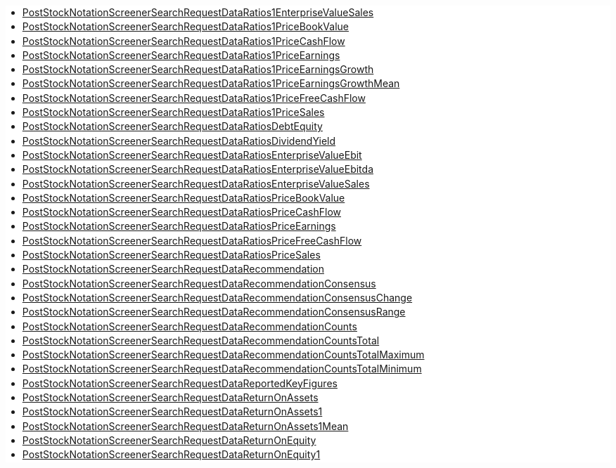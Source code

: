 - [PostStockNotationScreenerSearchRequestDataRatios1EnterpriseValueSales](docs/PostStockNotationScreenerSearchRequestDataRatios1EnterpriseValueSales.md)
 - [PostStockNotationScreenerSearchRequestDataRatios1PriceBookValue](docs/PostStockNotationScreenerSearchRequestDataRatios1PriceBookValue.md)
 - [PostStockNotationScreenerSearchRequestDataRatios1PriceCashFlow](docs/PostStockNotationScreenerSearchRequestDataRatios1PriceCashFlow.md)
 - [PostStockNotationScreenerSearchRequestDataRatios1PriceEarnings](docs/PostStockNotationScreenerSearchRequestDataRatios1PriceEarnings.md)
 - [PostStockNotationScreenerSearchRequestDataRatios1PriceEarningsGrowth](docs/PostStockNotationScreenerSearchRequestDataRatios1PriceEarningsGrowth.md)
 - [PostStockNotationScreenerSearchRequestDataRatios1PriceEarningsGrowthMean](docs/PostStockNotationScreenerSearchRequestDataRatios1PriceEarningsGrowthMean.md)
 - [PostStockNotationScreenerSearchRequestDataRatios1PriceFreeCashFlow](docs/PostStockNotationScreenerSearchRequestDataRatios1PriceFreeCashFlow.md)
 - [PostStockNotationScreenerSearchRequestDataRatios1PriceSales](docs/PostStockNotationScreenerSearchRequestDataRatios1PriceSales.md)
 - [PostStockNotationScreenerSearchRequestDataRatiosDebtEquity](docs/PostStockNotationScreenerSearchRequestDataRatiosDebtEquity.md)
 - [PostStockNotationScreenerSearchRequestDataRatiosDividendYield](docs/PostStockNotationScreenerSearchRequestDataRatiosDividendYield.md)
 - [PostStockNotationScreenerSearchRequestDataRatiosEnterpriseValueEbit](docs/PostStockNotationScreenerSearchRequestDataRatiosEnterpriseValueEbit.md)
 - [PostStockNotationScreenerSearchRequestDataRatiosEnterpriseValueEbitda](docs/PostStockNotationScreenerSearchRequestDataRatiosEnterpriseValueEbitda.md)
 - [PostStockNotationScreenerSearchRequestDataRatiosEnterpriseValueSales](docs/PostStockNotationScreenerSearchRequestDataRatiosEnterpriseValueSales.md)
 - [PostStockNotationScreenerSearchRequestDataRatiosPriceBookValue](docs/PostStockNotationScreenerSearchRequestDataRatiosPriceBookValue.md)
 - [PostStockNotationScreenerSearchRequestDataRatiosPriceCashFlow](docs/PostStockNotationScreenerSearchRequestDataRatiosPriceCashFlow.md)
 - [PostStockNotationScreenerSearchRequestDataRatiosPriceEarnings](docs/PostStockNotationScreenerSearchRequestDataRatiosPriceEarnings.md)
 - [PostStockNotationScreenerSearchRequestDataRatiosPriceFreeCashFlow](docs/PostStockNotationScreenerSearchRequestDataRatiosPriceFreeCashFlow.md)
 - [PostStockNotationScreenerSearchRequestDataRatiosPriceSales](docs/PostStockNotationScreenerSearchRequestDataRatiosPriceSales.md)
 - [PostStockNotationScreenerSearchRequestDataRecommendation](docs/PostStockNotationScreenerSearchRequestDataRecommendation.md)
 - [PostStockNotationScreenerSearchRequestDataRecommendationConsensus](docs/PostStockNotationScreenerSearchRequestDataRecommendationConsensus.md)
 - [PostStockNotationScreenerSearchRequestDataRecommendationConsensusChange](docs/PostStockNotationScreenerSearchRequestDataRecommendationConsensusChange.md)
 - [PostStockNotationScreenerSearchRequestDataRecommendationConsensusRange](docs/PostStockNotationScreenerSearchRequestDataRecommendationConsensusRange.md)
 - [PostStockNotationScreenerSearchRequestDataRecommendationCounts](docs/PostStockNotationScreenerSearchRequestDataRecommendationCounts.md)
 - [PostStockNotationScreenerSearchRequestDataRecommendationCountsTotal](docs/PostStockNotationScreenerSearchRequestDataRecommendationCountsTotal.md)
 - [PostStockNotationScreenerSearchRequestDataRecommendationCountsTotalMaximum](docs/PostStockNotationScreenerSearchRequestDataRecommendationCountsTotalMaximum.md)
 - [PostStockNotationScreenerSearchRequestDataRecommendationCountsTotalMinimum](docs/PostStockNotationScreenerSearchRequestDataRecommendationCountsTotalMinimum.md)
 - [PostStockNotationScreenerSearchRequestDataReportedKeyFigures](docs/PostStockNotationScreenerSearchRequestDataReportedKeyFigures.md)
 - [PostStockNotationScreenerSearchRequestDataReturnOnAssets](docs/PostStockNotationScreenerSearchRequestDataReturnOnAssets.md)
 - [PostStockNotationScreenerSearchRequestDataReturnOnAssets1](docs/PostStockNotationScreenerSearchRequestDataReturnOnAssets1.md)
 - [PostStockNotationScreenerSearchRequestDataReturnOnAssets1Mean](docs/PostStockNotationScreenerSearchRequestDataReturnOnAssets1Mean.md)
 - [PostStockNotationScreenerSearchRequestDataReturnOnEquity](docs/PostStockNotationScreenerSearchRequestDataReturnOnEquity.md)
 - [PostStockNotationScreenerSearchRequestDataReturnOnEquity1](docs/PostStockNotationScreenerSearchRequestDataReturnOnEquity1.md)